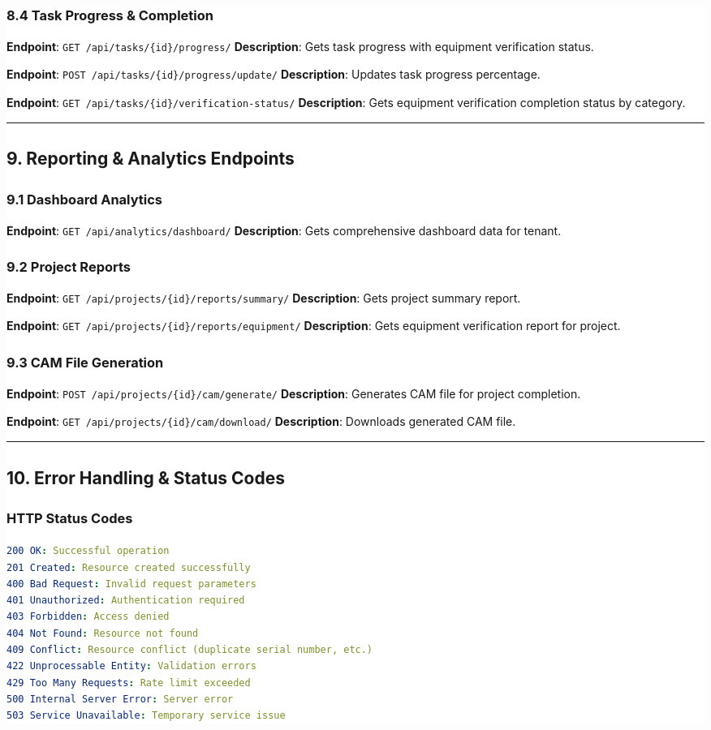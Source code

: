 ### 8.4 Task Progress & Completion

**Endpoint**: `GET /api/tasks/{id}/progress/`
**Description**: Gets task progress with equipment verification status.

**Endpoint**: `POST /api/tasks/{id}/progress/update/`
**Description**: Updates task progress percentage.

**Endpoint**: `GET /api/tasks/{id}/verification-status/`
**Description**: Gets equipment verification completion status by category.

---

## 9. Reporting & Analytics Endpoints

### 9.1 Dashboard Analytics

**Endpoint**: `GET /api/analytics/dashboard/`
**Description**: Gets comprehensive dashboard data for tenant.

### 9.2 Project Reports

**Endpoint**: `GET /api/projects/{id}/reports/summary/`
**Description**: Gets project summary report.

**Endpoint**: `GET /api/projects/{id}/reports/equipment/`
**Description**: Gets equipment verification report for project.

### 9.3 CAM File Generation

**Endpoint**: `POST /api/projects/{id}/cam/generate/`
**Description**: Generates CAM file for project completion.

**Endpoint**: `GET /api/projects/{id}/cam/download/`
**Description**: Downloads generated CAM file.

---

## 10. Error Handling & Status Codes

### HTTP Status Codes

```yaml
200 OK: Successful operation
201 Created: Resource created successfully
400 Bad Request: Invalid request parameters
401 Unauthorized: Authentication required
403 Forbidden: Access denied
404 Not Found: Resource not found
409 Conflict: Resource conflict (duplicate serial number, etc.)
422 Unprocessable Entity: Validation errors
429 Too Many Requests: Rate limit exceeded
500 Internal Server Error: Server error
503 Service Unavailable: Temporary service issue
```

